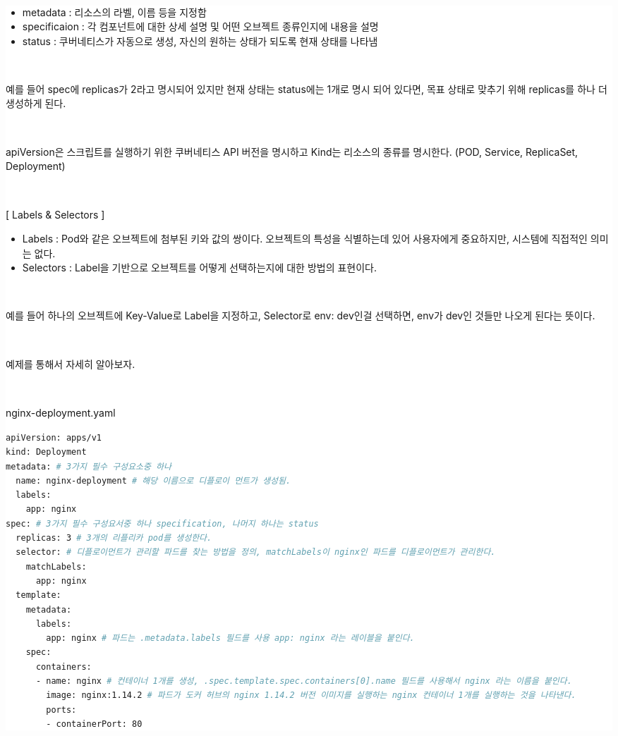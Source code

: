 - metadata : 리소스의 라벨, 이름 등을 지정함
- specificaion : 각 컴포넌트에 대한 상세 설명 및 어떤 오브젝트 종류인지에 내용을 설명
- status : 쿠버네티스가 자동으로 생성, 자신의 원하는 상태가 되도록 현재 상태를 나타냄

<br/>

예를 들어 spec에 replicas가 2라고 명시되어 있지만 현재 상태는 status에는 1개로 명시 되어 있다면, 목표 상태로 맞추기 위해 replicas를 하나 더 생성하게 된다.  

<br/>

apiVersion은 스크립트를 실행하기 위한 쿠버네티스 API 버전을 명시하고 Kind는 리소스의 종류를 명시한다. (POD, Service, ReplicaSet, Deployment)  

<br/>


[ Labels & Selectors ]  

- Labels : Pod와 같은 오브젝트에 첨부된 키와 값의 쌍이다. 오브젝트의 특성을 식별하는데 있어 사용자에게 중요하지만, 시스템에 직접적인 의미는 없다.
- Selectors : Label을 기반으로 오브젝트를 어떻게 선택하는지에 대한 방법의 표현이다.

<br/>

예를 들어 하나의 오브젝트에 Key-Value로 Label을 지정하고, Selector로 env: dev인걸 선택하면, env가 dev인 것들만 나오게 된다는 뜻이다.   

<br/>

예제를 통해서 자세히 알아보자.

<br/>

nginx-deployment.yaml  
```bash
apiVersion: apps/v1
kind: Deployment
metadata: # 3가지 필수 구성요소중 하나
  name: nginx-deployment # 해당 이름으로 디플로이 먼트가 생성됨.
  labels:
    app: nginx
spec: # 3가지 필수 구성요서중 하나 specification, 나머지 하나는 status
  replicas: 3 # 3개의 리플리카 pod를 생성한다.
  selector: # 디플로이먼트가 관리할 파드를 찾는 방법을 정의, matchLabels이 nginx인 파드를 디플로이먼트가 관리한다.
    matchLabels:
      app: nginx
  template:
    metadata:
      labels:
        app: nginx # 파드는 .metadata.labels 필드를 사용 app: nginx 라는 레이블을 붙인다.
    spec:
      containers:
      - name: nginx # 컨테이너 1개를 생성, .spec.template.spec.containers[0].name 필드를 사용해서 nginx 라는 이름을 붙인다.
        image: nginx:1.14.2 # 파드가 도커 허브의 nginx 1.14.2 버전 이미지를 실행하는 nginx 컨테이너 1개를 실행하는 것을 나타낸다.
        ports:
        - containerPort: 80
```
